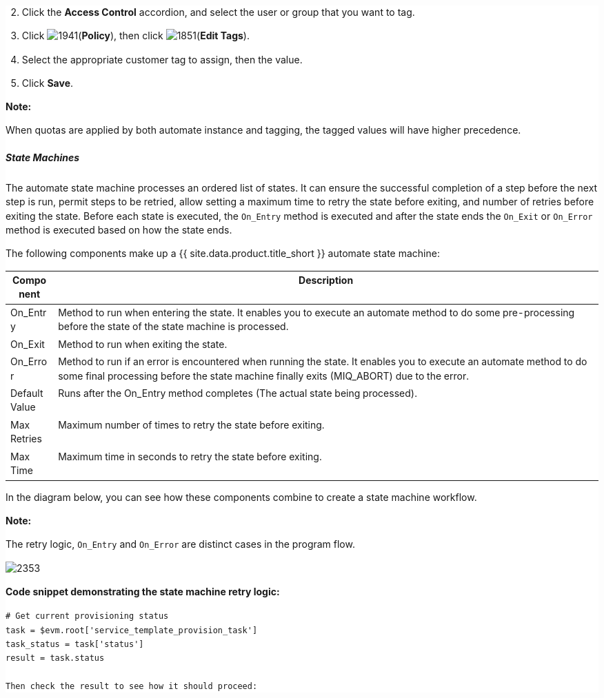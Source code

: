 2.  Click the **Access Control** accordion, and select the user or group
    that you want to tag.

3.  Click ![1941](../images/1941.png)(**Policy**), then click
    ![1851](../images/1851.png)(**Edit Tags**).

4.  Select the appropriate customer tag to assign, then the value.

5.  Click **Save**.

**Note:**

When quotas are applied by both automate instance and tagging, the tagged values will have higher precedence.

##### State Machines

The automate state machine processes an ordered list of states. It can ensure the successful completion of a step before the next step is run, permit steps to be retried, allow setting a maximum time to retry the state before exiting, and number of retries before exiting the state.
Before each state is executed, the `On_Entry` method is executed and after the state ends the `On_Exit` or `On_Error` method is executed based on how the state ends.

The following components make up a {{ site.data.product.title_short }} automate state machine:

| Component     | Description                                                                                                                                                                                                     |
| ------------- | --------------------------------------------------------------------------------------------------------------------------------------------------------------------------------------------------------------- |
| On\_Entry     | Method to run when entering the state. It enables you to execute an automate method to do some pre-processing before the state of the state machine is processed.                                               |
| On\_Exit      | Method to run when exiting the state.                                                                                                                                                                           |
| On\_Error     | Method to run if an error is encountered when running the state. It enables you to execute an automate method to do some final processing before the state machine finally exits (MIQ\_ABORT) due to the error. |
| Default Value | Runs after the On\_Entry method completes (The actual state being processed).                                                                                                                                   |
| Max Retries   | Maximum number of times to retry the state before exiting.                                                                                                                                                      |
| Max Time      | Maximum time in seconds to retry the state before exiting.                                                                                                                                                      |

In the diagram below, you can see how these components combine to create
a state machine workflow.

**Note:**

The retry logic, `On_Entry` and `On_Error` are distinct cases in the program flow.

![2353](../images/2353.png)

**Code snippet demonstrating the state machine retry logic:**

    # Get current provisioning status
    task = $evm.root['service_template_provision_task']
    task_status = task['status']
    result = task.status

    Then check the result to see how it should proceed:
